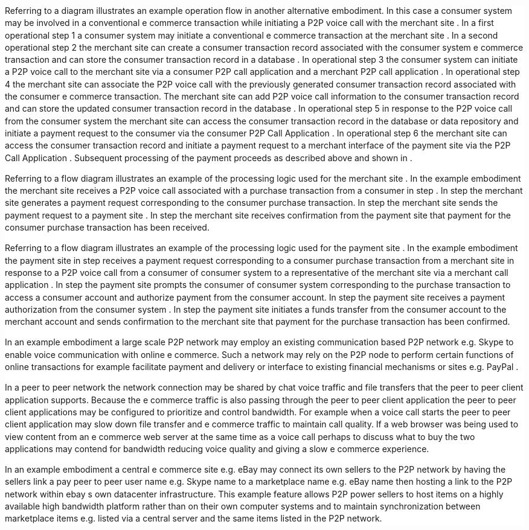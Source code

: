 Referring to a diagram illustrates an example operation flow in another alternative embodiment. In this case a consumer system may be involved in a conventional e commerce transaction while initiating a P2P voice call with the merchant site . In a first operational step 1 a consumer system may initiate a conventional e commerce transaction at the merchant site . In a second operational step 2 the merchant site can create a consumer transaction record associated with the consumer system e commerce transaction and can store the consumer transaction record in a database . In operational step 3 the consumer system can initiate a P2P voice call to the merchant site via a consumer P2P call application and a merchant P2P call application . In operational step 4 the merchant site can associate the P2P voice call with the previously generated consumer transaction record associated with the consumer e commerce transaction. The merchant site can add P2P voice call information to the consumer transaction record and can store the updated consumer transaction record in the database . In operational step 5 in response to the P2P voice call from the consumer system the merchant site can access the consumer transaction record in the database or data repository and initiate a payment request to the consumer via the consumer P2P Call Application . In operational step 6 the merchant site can access the consumer transaction record and initiate a payment request to a merchant interface of the payment site via the P2P Call Application . Subsequent processing of the payment proceeds as described above and shown in .

Referring to a flow diagram illustrates an example of the processing logic used for the merchant site . In the example embodiment the merchant site receives a P2P voice call associated with a purchase transaction from a consumer in step . In step the merchant site generates a payment request corresponding to the consumer purchase transaction. In step the merchant site sends the payment request to a payment site . In step the merchant site receives confirmation from the payment site that payment for the consumer purchase transaction has been received.

Referring to a flow diagram illustrates an example of the processing logic used for the payment site . In the example embodiment the payment site in step receives a payment request corresponding to a consumer purchase transaction from a merchant site in response to a P2P voice call from a consumer of consumer system to a representative of the merchant site via a merchant call application . In step the payment site prompts the consumer of consumer system corresponding to the purchase transaction to access a consumer account and authorize payment from the consumer account. In step the payment site receives a payment authorization from the consumer system . In step the payment site initiates a funds transfer from the consumer account to the merchant account and sends confirmation to the merchant site that payment for the purchase transaction has been confirmed.

In an example embodiment a large scale P2P network may employ an existing communication based P2P network e.g. Skype to enable voice communication with online e commerce. Such a network may rely on the P2P node to perform certain functions of online transactions for example facilitate payment and delivery or interface to existing financial mechanisms or sites e.g. PayPal .

In a peer to peer network the network connection may be shared by chat voice traffic and file transfers that the peer to peer client application supports. Because the e commerce traffic is also passing through the peer to peer client application the peer to peer client applications may be configured to prioritize and control bandwidth. For example when a voice call starts the peer to peer client application may slow down file transfer and e commerce traffic to maintain call quality. If a web browser was being used to view content from an e commerce web server at the same time as a voice call perhaps to discuss what to buy the two applications may contend for bandwidth reducing voice quality and giving a slow e commerce experience.

In an example embodiment a central e commerce site e.g. eBay may connect its own sellers to the P2P network by having the sellers link a pay peer to peer user name e.g. Skype name to a marketplace name e.g. eBay name then hosting a link to the P2P network within ebay s own datacenter infrastructure. This example feature allows P2P power sellers to host items on a highly available high bandwidth platform rather than on their own computer systems and to maintain synchronization between marketplace items e.g. listed via a central server and the same items listed in the P2P network.
